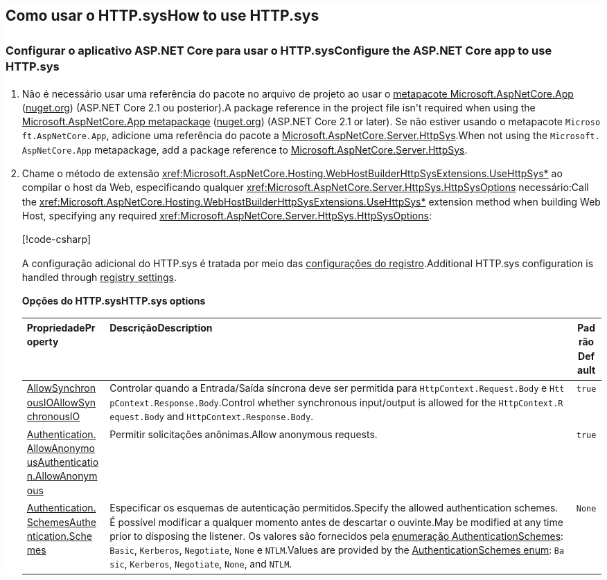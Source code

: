 ## <a name="how-to-use-httpsys"></a><span data-ttu-id="1559d-144">Como usar o HTTP.sys</span><span class="sxs-lookup"><span data-stu-id="1559d-144">How to use HTTP.sys</span></span>

### <a name="configure-the-aspnet-core-app-to-use-httpsys"></a><span data-ttu-id="1559d-145">Configurar o aplicativo ASP.NET Core para usar o HTTP.sys</span><span class="sxs-lookup"><span data-stu-id="1559d-145">Configure the ASP.NET Core app to use HTTP.sys</span></span>

1. <span data-ttu-id="1559d-146">Não é necessário usar uma referência do pacote no arquivo de projeto ao usar o [metapacote Microsoft.AspNetCore.App](xref:fundamentals/metapackage-app) ([nuget.org](https://www.nuget.org/packages/Microsoft.AspNetCore.App/)) (ASP.NET Core 2.1 ou posterior).</span><span class="sxs-lookup"><span data-stu-id="1559d-146">A package reference in the project file isn't required when using the [Microsoft.AspNetCore.App metapackage](xref:fundamentals/metapackage-app) ([nuget.org](https://www.nuget.org/packages/Microsoft.AspNetCore.App/)) (ASP.NET Core 2.1 or later).</span></span> <span data-ttu-id="1559d-147">Se não estiver usando o metapacote `Microsoft.AspNetCore.App`, adicione uma referência do pacote a [Microsoft.AspNetCore.Server.HttpSys](https://www.nuget.org/packages/Microsoft.AspNetCore.Server.HttpSys/).</span><span class="sxs-lookup"><span data-stu-id="1559d-147">When not using the `Microsoft.AspNetCore.App` metapackage, add a package reference to [Microsoft.AspNetCore.Server.HttpSys](https://www.nuget.org/packages/Microsoft.AspNetCore.Server.HttpSys/).</span></span>

2. <span data-ttu-id="1559d-148">Chame o método de extensão <xref:Microsoft.AspNetCore.Hosting.WebHostBuilderHttpSysExtensions.UseHttpSys*> ao compilar o host da Web, especificando qualquer <xref:Microsoft.AspNetCore.Server.HttpSys.HttpSysOptions> necessário:</span><span class="sxs-lookup"><span data-stu-id="1559d-148">Call the <xref:Microsoft.AspNetCore.Hosting.WebHostBuilderHttpSysExtensions.UseHttpSys*> extension method when building Web Host, specifying any required <xref:Microsoft.AspNetCore.Server.HttpSys.HttpSysOptions>:</span></span>

   [!code-csharp[](httpsys/sample/Program.cs?name=snippet1&highlight=4-12)]

   <span data-ttu-id="1559d-149">A configuração adicional do HTTP.sys é tratada por meio das [configurações do registro](https://support.microsoft.com/help/820129/http-sys-registry-settings-for-windows).</span><span class="sxs-lookup"><span data-stu-id="1559d-149">Additional HTTP.sys configuration is handled through [registry settings](https://support.microsoft.com/help/820129/http-sys-registry-settings-for-windows).</span></span>

   <span data-ttu-id="1559d-150">**Opções do HTTP.sys**</span><span class="sxs-lookup"><span data-stu-id="1559d-150">**HTTP.sys options**</span></span>

   | <span data-ttu-id="1559d-151">Propriedade</span><span class="sxs-lookup"><span data-stu-id="1559d-151">Property</span></span> | <span data-ttu-id="1559d-152">Descrição</span><span class="sxs-lookup"><span data-stu-id="1559d-152">Description</span></span> | <span data-ttu-id="1559d-153">Padrão</span><span class="sxs-lookup"><span data-stu-id="1559d-153">Default</span></span> |
   | -------- | ----------- | :-----: |
   | [<span data-ttu-id="1559d-154">AllowSynchronousIO</span><span class="sxs-lookup"><span data-stu-id="1559d-154">AllowSynchronousIO</span></span>](xref:Microsoft.AspNetCore.Server.HttpSys.HttpSysOptions.AllowSynchronousIO) | <span data-ttu-id="1559d-155">Controlar quando a Entrada/Saída síncrona deve ser permitida para `HttpContext.Request.Body` e `HttpContext.Response.Body`.</span><span class="sxs-lookup"><span data-stu-id="1559d-155">Control whether synchronous input/output is allowed for the `HttpContext.Request.Body` and `HttpContext.Response.Body`.</span></span> | `true` |
   | [<span data-ttu-id="1559d-156">Authentication.AllowAnonymous</span><span class="sxs-lookup"><span data-stu-id="1559d-156">Authentication.AllowAnonymous</span></span>](xref:Microsoft.AspNetCore.Server.HttpSys.AuthenticationManager.AllowAnonymous) | <span data-ttu-id="1559d-157">Permitir solicitações anônimas.</span><span class="sxs-lookup"><span data-stu-id="1559d-157">Allow anonymous requests.</span></span> | `true` |
   | [<span data-ttu-id="1559d-158">Authentication.Schemes</span><span class="sxs-lookup"><span data-stu-id="1559d-158">Authentication.Schemes</span></span>](xref:Microsoft.AspNetCore.Server.HttpSys.AuthenticationManager.Schemes) | <span data-ttu-id="1559d-159">Especificar os esquemas de autenticação permitidos.</span><span class="sxs-lookup"><span data-stu-id="1559d-159">Specify the allowed authentication schemes.</span></span> <span data-ttu-id="1559d-160">É possível modificar a qualquer momento antes de descartar o ouvinte.</span><span class="sxs-lookup"><span data-stu-id="1559d-160">May be modified at any time prior to disposing the listener.</span></span> <span data-ttu-id="1559d-161">Os valores são fornecidos pela [enumeração AuthenticationSchemes](xref:Microsoft.AspNetCore.Server.HttpSys.AuthenticationSchemes): `Basic`, `Kerberos`, `Negotiate`, `None` e `NTLM`.</span><span class="sxs-lookup"><span data-stu-id="1559d-161">Values are provided by the [AuthenticationSchemes enum](xref:Microsoft.AspNetCore.Server.HttpSys.AuthenticationSchemes): `Basic`, `Kerberos`, `Negotiate`, `None`, and `NTLM`.</span></span> | `None` |